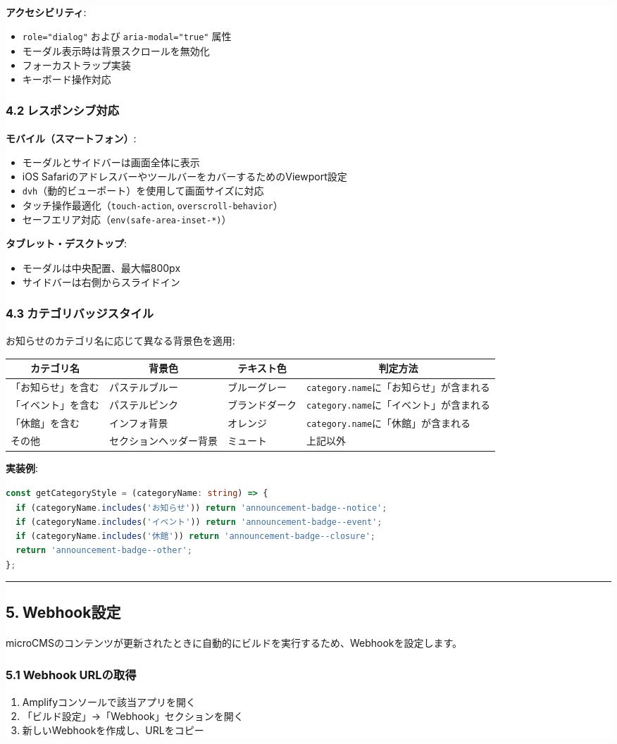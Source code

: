 **アクセシビリティ**:
- `role="dialog"` および `aria-modal="true"` 属性
- モーダル表示時は背景スクロールを無効化
- フォーカストラップ実装
- キーボード操作対応

### 4.2 レスポンシブ対応

**モバイル（スマートフォン）**:
- モーダルとサイドバーは画面全体に表示
- iOS SafariのアドレスバーやツールバーをカバーするためのViewport設定
- `dvh`（動的ビューポート）を使用して画面サイズに対応
- タッチ操作最適化（`touch-action`, `overscroll-behavior`）
- セーフエリア対応（`env(safe-area-inset-*)`）

**タブレット・デスクトップ**:
- モーダルは中央配置、最大幅800px
- サイドバーは右側からスライドイン

### 4.3 カテゴリバッジスタイル

お知らせのカテゴリ名に応じて異なる背景色を適用:

| カテゴリ名 | 背景色 | テキスト色 | 判定方法 |
|---------|--------|-----------|---------|
| 「お知らせ」を含む | パステルブルー | ブルーグレー | `category.name`に「お知らせ」が含まれる |
| 「イベント」を含む | パステルピンク | ブランドダーク | `category.name`に「イベント」が含まれる |
| 「休館」を含む | インフォ背景 | オレンジ | `category.name`に「休館」が含まれる |
| その他 | セクションヘッダー背景 | ミュート | 上記以外 |

**実装例**:
```typescript
const getCategoryStyle = (categoryName: string) => {
  if (categoryName.includes('お知らせ')) return 'announcement-badge--notice';
  if (categoryName.includes('イベント')) return 'announcement-badge--event';
  if (categoryName.includes('休館')) return 'announcement-badge--closure';
  return 'announcement-badge--other';
};
```

---

## 5. Webhook設定

microCMSのコンテンツが更新されたときに自動的にビルドを実行するため、Webhookを設定します。

### 5.1 Webhook URLの取得

1. Amplifyコンソールで該当アプリを開く
2. 「ビルド設定」→「Webhook」セクションを開く
3. 新しいWebhookを作成し、URLをコピー
